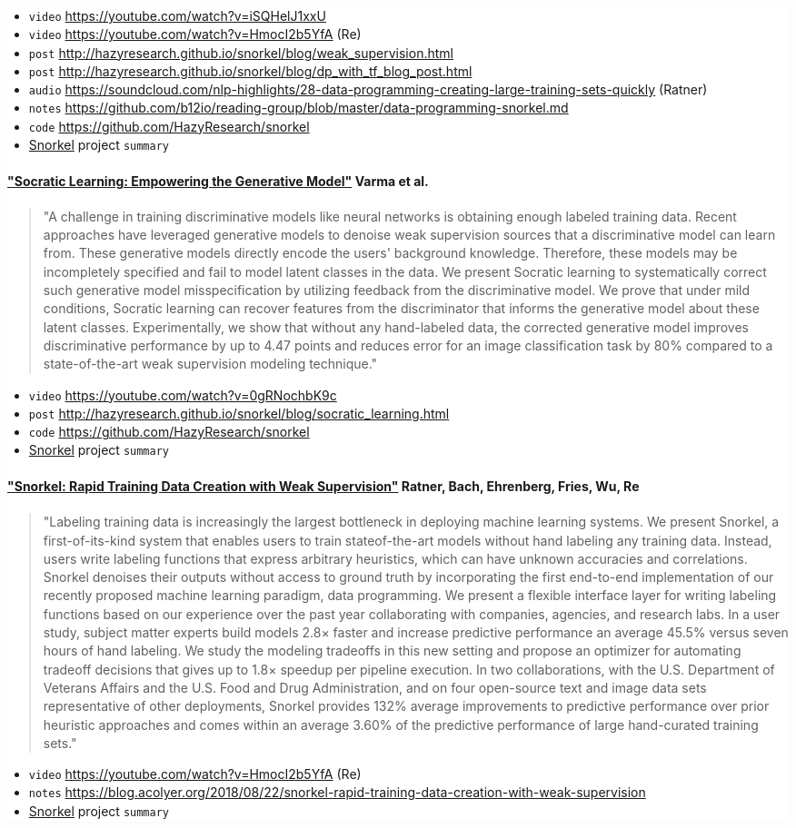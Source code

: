   - `video` <https://youtube.com/watch?v=iSQHelJ1xxU>
  - `video` <https://youtube.com/watch?v=HmocI2b5YfA> (Re)
  - `post` <http://hazyresearch.github.io/snorkel/blog/weak_supervision.html>
  - `post` <http://hazyresearch.github.io/snorkel/blog/dp_with_tf_blog_post.html>
  - `audio` <https://soundcloud.com/nlp-highlights/28-data-programming-creating-large-training-sets-quickly> (Ratner)
  - `notes` <https://github.com/b12io/reading-group/blob/master/data-programming-snorkel.md>
  - `code` <https://github.com/HazyResearch/snorkel>
  - [Snorkel](https://github.com/brylevkirill/notes/blob/master/Knowledge%20Representation%20and%20Reasoning.md#machine-reading-projects---snorkel) project `summary`


#### ["Socratic Learning: Empowering the Generative Model"](http://arxiv.org/abs/1610.08123) Varma et al.
>	"A challenge in training discriminative models like neural networks is obtaining enough labeled training data. Recent approaches have leveraged generative models to denoise weak supervision sources that a discriminative model can learn from. These generative models directly encode the users' background knowledge. Therefore, these models may be incompletely specified and fail to model latent classes in the data. We present Socratic learning to systematically correct such generative model misspecification by utilizing feedback from the discriminative model. We prove that under mild conditions, Socratic learning can recover features from the discriminator that informs the generative model about these latent classes. Experimentally, we show that without any hand-labeled data, the corrected generative model improves discriminative performance by up to 4.47 points and reduces error for an image classification task by 80% compared to a state-of-the-art weak supervision modeling technique."

  - `video` <https://youtube.com/watch?v=0gRNochbK9c>
  - `post` <http://hazyresearch.github.io/snorkel/blog/socratic_learning.html>
  - `code` <https://github.com/HazyResearch/snorkel>
  - [Snorkel](https://github.com/brylevkirill/notes/blob/master/Knowledge%20Representation%20and%20Reasoning.md#machine-reading-projects---snorkel) project `summary`


#### ["Snorkel: Rapid Training Data Creation with Weak Supervision"](https://arxiv.org/abs/1711.10160) Ratner, Bach, Ehrenberg, Fries, Wu, Re
>	"Labeling training data is increasingly the largest bottleneck in deploying machine learning systems. We present Snorkel, a first-of-its-kind system that enables users to train stateof-the-art models without hand labeling any training data. Instead, users write labeling functions that express arbitrary heuristics, which can have unknown accuracies and correlations. Snorkel denoises their outputs without access to ground truth by incorporating the first end-to-end implementation of our recently proposed machine learning paradigm, data programming. We present a flexible interface layer for writing labeling functions based on our experience over the past year collaborating with companies, agencies, and research labs. In a user study, subject matter experts build models 2.8× faster and increase predictive performance an average 45.5% versus seven hours of hand labeling. We study the modeling tradeoffs in this new setting and propose an optimizer for automating tradeoff decisions that gives up to 1.8× speedup per pipeline execution. In two collaborations, with the U.S. Department of Veterans Affairs and the U.S. Food and Drug Administration, and on four open-source text and image data sets representative of other deployments, Snorkel provides 132% average improvements to predictive performance over prior heuristic approaches and comes within an average 3.60% of the predictive performance of large hand-curated training sets."

  - `video` <https://youtube.com/watch?v=HmocI2b5YfA> (Re)
  - `notes` <https://blog.acolyer.org/2018/08/22/snorkel-rapid-training-data-creation-with-weak-supervision>
  - [Snorkel](https://github.com/brylevkirill/notes/blob/master/Knowledge%20Representation%20and%20Reasoning.md#machine-reading-projects---snorkel) project `summary`
